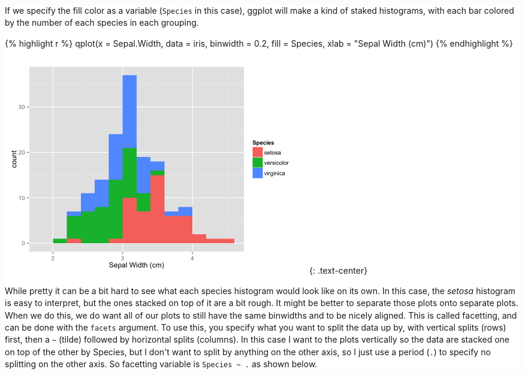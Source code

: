 If we specify the fill color as a variable (`Species` in this case), ggplot will  make a kind of staked histograms, with each bar colored by the number of each species in each grouping.


{% highlight r %}
qplot(x = Sepal.Width,
      data = iris,
      binwidth = 0.2,
      fill = Species,
      xlab = "Sepal Width (cm)")
{% endhighlight %}

<img src="plots/basic_graphics-sepalcolor.png" title="plot of chunk sepalcolor" alt="plot of chunk sepalcolor" width="504" />
{: .text-center}

While pretty it can be a bit hard to see what each species histogram would look like on its own. In this case, the *setosa* histogram is easy to interpret, but the ones stacked on top of it are a bit rough. It might be better to separate those plots onto separate plots. When we do this, we do want all of our plots to still have the same binwidths and to be nicely aligned. This is called facetting, and can be done with the `facets` argument. To use this, you specify what you want to split the data up by, with vertical splits (rows) first, then a `~` (tilde) followed by horizontal splits (columns). In this case I want to the plots vertically so the data are stacked one on top of the other by Species, but I don't want to split by anything on the other axis, so I just use a period (`.`) to specify no splitting on the other axis. So facetting variable is `Species ~ .` as shown below.
